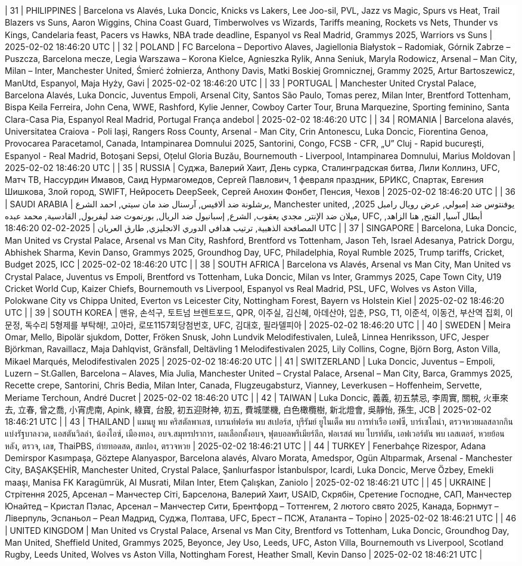 | 31 | PHILIPPINES | Barcelona vs Alavés, Luka Doncic, Knicks vs Lakers, Lee Joo-sil, PVL, Jazz vs Magic, Spurs vs Heat, Trail Blazers vs Suns, Aaron Wiggins, China Coast Guard, Timberwolves vs Wizards, Tariffs meaning, Rockets vs Nets, Thunder vs Kings, Candelaria feast, Pacers vs Hawks, NBA trade deadline, Espanyol vs Real Madrid, Grammys 2025, Warriors vs Suns | 2025-02-02 18:46:20 UTC |
| 32 | POLAND | FC Barcelona – Deportivo Alaves, Jagiellonia Białystok – Radomiak, Górnik Zabrze – Puszcza, Barcelona mecze, Legia Warszawa – Korona Kielce, Agnieszka Rylik, Anna Seniuk, Maryla Rodowicz, Arsenal – Man City, Milan – Inter, Manchester United, Śmierć żołnierza, Anthony Davis, Matki Boskiej Gromnicznej, Grammy 2025, Artur Bartoszewicz, ManUtd, Espanyol, Maja Hyży, Gavi | 2025-02-02 18:46:20 UTC |
| 33 | PORTUGAL | Manchester United  Crystal Palace, Barcelona  Alavés, Luka Doncic, Juventus  Empoli, Arsenal  City, Santos  São Paulo, Tomas perez, Milan  Inter, Brentford  Tottenham, Bispa Keila Ferreira, John Cena, WWE, Rashford, Kylie Jenner, Cowboy Carter Tour, Bruna Marquezine, Sporting feminino, Santa Clara-Casa Pia, Espanyol  Real Madrid, Portugal França andebol | 2025-02-02 18:46:20 UTC |
| 34 | ROMANIA | Barcelona  alavés, Universitatea Craiova - Poli Iași, Rangers  Ross County, Arsenal - Man City, Crin Antonescu, Luka Doncic, Fiorentina  Genoa, Provocarea Paracetamol, Canada, Intampinarea Domnului 2025, Santorini, Congo, FCSB - CFR, „U” Cluj - Rapid bucureşti, Espanyol - Real Madrid, Botoşani  Sepsi, Oțelul  Gloria Buzău, Bournemouth - Liverpool, Intampinarea Domnului, Marius Moldovan | 2025-02-02 18:46:20 UTC |
| 35 | RUSSIA | Суджа, Валерий Хаит, День сурка, Сталинградская битва, Лили Коллинз, UFC, Матч ТВ, Нассурдин Имавов, Саид Нурмагомедов, Сергей Павлович, 1 февраля праздник, БРИКС, Спартак, Евгения Шишкова, Злой город, SWIFT, Нейросеть DeepSeek, Сергей Анохин Фонбет, Пенсия, Чехов | 2025-02-02 18:46:20 UTC |
| 36 | SAUDI ARABIA | برشلونة ضد ألافيس, آرسنال ضد مان سيتي, احمد الشرع, Manchester united, يوفنتوس ضد إمبولي, عرض رويال رامبل 2025, ميلان ضد الإنتر, مجدي يعقوب, الشرع, إسبانيول ضد الريال, بورنموث ضد ليفربول, القادسية, محمد عبده, UFC, أبطال آسيا, الفتح, هنا الزاهد, المصافحة الذهبية, ترتيب هدافي الدوري الانجليزي, طارق العريان | 2025-02-02 18:46:20 UTC |
| 37 | SINGAPORE | Barcelona, Luka Doncic, Man United vs Crystal Palace, Arsenal vs Man City, Rashford, Brentford vs Tottenham, Jason Teh, Israel Adesanya, Patrick Dorgu, Abhishek Sharma, Kevin Danso, Grammys 2025, Groundhog Day, UFC, Philadelphia, Royal Rumble 2025, Trump tariffs, Cricket, Budget 2025, ICC | 2025-02-02 18:46:20 UTC |
| 38 | SOUTH AFRICA | Barcelona vs Alavés, Arsenal vs Man City, Man United vs Crystal Palace, Juventus vs Empoli, Brentford vs Tottenham, Luka Doncic, Milan vs Inter, Grammys 2025, Cape Town City, U19 Cricket World Cup, Kaizer Chiefs, Bournemouth vs Liverpool, Espanyol vs Real Madrid, PSL, UFC, Wolves vs Aston Villa, Polokwane City vs Chippa United, Everton vs Leicester City, Nottingham Forest, Bayern vs Holstein Kiel | 2025-02-02 18:46:20 UTC |
| 39 | SOUTH KOREA | 맨유, 손석구, 토트넘 브렌트포드, QPR, 이주실, 김신혜, 아데산야, 입춘, PSG, T1, 이준석, 이동건, 부산역 집회, 이문정, 독수리 5형제를 부탁해!, 고아라, 로또1157회당첨번호, UFC, 김대호, 필라델피아 | 2025-02-02 18:46:20 UTC |
| 40 | SWEDEN | Meira Omar, Mello, Bipolär sjukdom, Dotter, Fröken Snusk, John Lundvik Melodifestivalen, Luleå, Linnea Henriksson, UFC, Jesper Björkman, Ravaillacz, Maja Dahlqvist, Gränsfall, Deltävling 1 Melodifestivalen 2025, Lily Collins, Cogne, Björn Borg, Aston Villa, Mikael Marqués, Melodifestivalen 2025 | 2025-02-02 18:46:20 UTC |
| 41 | SWITZERLAND | Luka Doncic, Juventus – Empoli, Luzern – St.Gallen, Barcelona – Alaves, Mia Julia, Manchester United – Crystal Palace, Arsenal – Man City, Barca, Grammys 2025, Recette crepe, Santorini, Chris Bedia, Milan  Inter, Canada, Flugzeugabsturz, Vianney, Leverkusen – Hoffenheim, Servette, Meriame Terchoun, André Ducret | 2025-02-02 18:46:20 UTC |
| 42 | TAIWAN | Luka Doncic, 義義, 初五禁忌, 李周實, 關稅, 火車來去, 立春, 曾之喬, 小宵虎南, Apink, 綠寶, 台股, 初五迎財神, 初五, 費城墜機, 白色橄欖樹, 新北燈會, 吳靜怡, 孫生, JCB | 2025-02-02 18:46:21 UTC |
| 43 | THAILAND | แมนยู พบ คริสตัลพาเลซ, เบรนท์ฟอร์ด พบ สเปอร์ส, บุรีรัมย์ ยูไนเต็ด พบ การท่าเรือ เอฟซี, บาร์เซโลน่า, ตรวจหวยผลสลากกินแบ่งรัฐบาลงวด, แอสตันวิลล่า, น้องไอซ์, เมืองทอง, อบจ.สมุทรปราการ, ผลเลือกตั้งอบจ, ฟุตบอลพรีเมียร์ลีก, ฟอเรสต์ พบ ไบรท์ตัน, เอฟเวอร์ตัน พบ เลสเตอร์, หวยย้อนหลัง, ตรวจ, เลข, ThaiPBS, ถ่ายทอดสด, สมปอง, ตรวจหวย | 2025-02-02 18:46:21 UTC |
| 44 | TURKEY | Fenerbahçe  Rizespor, Adana Demirspor  Kasımpaşa, Göztepe  Alanyaspor, Barcelona  alavés, Alvaro Morata, Amedspor, Ogün Altıparmak, Arsenal - Manchester City, BAŞAKŞEHİR, Manchester United,  Crystal Palace, Şanlıurfaspor  İstanbulspor, Icardi, Luka Doncic, Merve Özbey, Emekli maaşı, Manisa FK  Karagümrük, Al Musrati, Milan  Inter, Etem Çalışkan, Zaniolo | 2025-02-02 18:46:21 UTC |
| 45 | UKRAINE | Стрітення 2025, Арсенал – Манчестер Сіті, Барселона, Валерий Хаит, USAID, Скрябін, Сретение Господне, САП, Манчестер Юнайтед – Кристал Пэлас, Арсенал – Манчестер Сити, Брентфорд – Тоттенгем, 2 лютого свято 2025, Канада, Борнмут – Ліверпуль, Эспаньол – Реал Мадрид, Суджа, Полтава, UFC, Брест – ПСЖ, Аталанта – Торіно | 2025-02-02 18:46:21 UTC |
| 46 | UNITED KINGDOM | Man United vs Crystal Palace, Arsenal vs Man City, Brentford vs Tottenham, Luka Doncic, Groundhog Day, Man United, Sheffield United, Grammys 2025, Beyonce, Jey Uso, Leeds, UFC, Aston Villa, Bournemouth vs Liverpool, Scotland Rugby, Leeds United, Wolves vs Aston Villa, Nottingham Forest, Heather Small, Kevin Danso | 2025-02-02 18:46:21 UTC |
